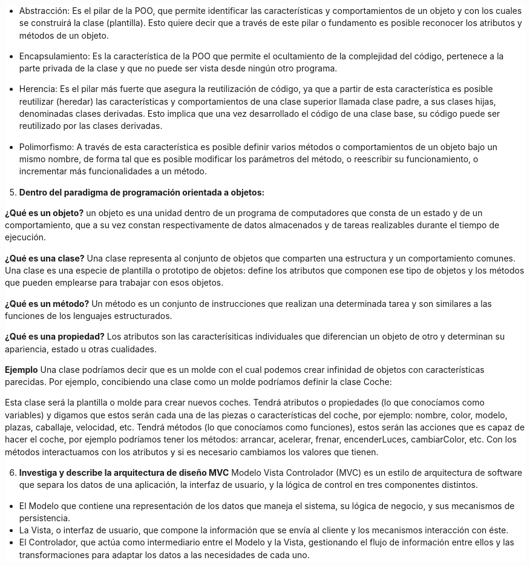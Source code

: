- Abstracción: Es el pilar de la POO, que permite identificar las características y comportamientos de un objeto y con los cuales se construirá la clase (plantilla).  Esto quiere decir que a través de este pilar o fundamento es posible reconocer los atributos y métodos de un objeto.

- Encapsulamiento: Es la característica de la POO que permite el ocultamiento de la complejidad del código, pertenece a la parte privada de la clase y que no puede ser vista desde ningún otro programa.

- Herencia: Es el pilar más fuerte que asegura la reutilización de código, ya que a partir de esta característica es posible reutilizar (heredar) las características y comportamientos de una clase superior llamada clase padre, a sus clases hijas, denominadas clases derivadas. Esto implica que una vez desarrollado el código de una clase base, su código puede ser reutilizado por las clases derivadas.

- Polimorfismo: A través de esta característica es posible definir varios métodos o comportamientos de un objeto bajo un mismo nombre, de forma tal que es posible modificar los parámetros del método, o reescribir su funcionamiento, o incrementar más funcionalidades a un método.

5. **Dentro del paradigma de programación orientada a objetos:**

**¿Qué es un objeto?**
un objeto es una unidad dentro de un programa de computadores que consta de un estado y de un comportamiento, que a su vez constan respectivamente de datos almacenados y de tareas realizables durante el tiempo de ejecución.

**¿Qué es una clase?**
Una clase representa al conjunto de objetos que comparten una estructura y un comportamiento comunes. Una clase es una especie de plantilla o prototipo de objetos: define los atributos que componen ese tipo de objetos y los métodos que pueden emplearse para trabajar con esos objetos.

**¿Qué es un método?**
Un método es un conjunto de instrucciones que realizan una determinada tarea y son similares a las funciones de los lenguajes estructurados.

**¿Qué es una propiedad?**
Los atributos son las caracterísiticas individuales que diferencian un objeto de otro y determinan su apariencia, estado u otras cualidades.

**Ejemplo**
Una clase podríamos decir que es un molde con el cual podemos crear infinidad de objetos con características parecidas.
Por ejemplo, concibiendo una clase como un molde podríamos definir la clase Coche:

Esta clase será la plantilla o molde para crear nuevos coches.
Tendrá atributos o propiedades (lo que conocíamos como variables) y digamos que estos serán cada una de las piezas o características del coche, por ejemplo: nombre, color, modelo, plazas, caballaje, velocidad, etc.
Tendrá métodos (lo que conocíamos como funciones), estos serán las acciones que es capaz de hacer el coche, por ejemplo podríamos tener los métodos: arrancar, acelerar, frenar, encenderLuces, cambiarColor, etc. Con los métodos interactuamos con los atributos y si es necesario cambiamos los valores que tienen.

6. **Investiga y describe la arquitectura de diseño MVC**
Modelo Vista Controlador (MVC) es un estilo de arquitectura de software que separa los datos de una aplicación, la interfaz de usuario, y la lógica de control en tres componentes distintos.
+ El Modelo que contiene una representación de los datos que maneja el sistema, su lógica de negocio, y sus mecanismos de persistencia.
+ La Vista, o interfaz de usuario, que compone la información que se envía al cliente y los mecanismos interacción con éste.
+ El Controlador, que actúa como intermediario entre el Modelo y la Vista, gestionando el flujo de información entre ellos y las transformaciones para adaptar los datos a las necesidades de cada uno.
